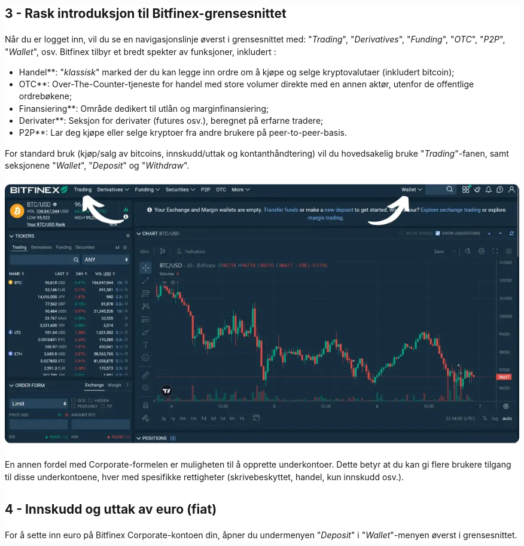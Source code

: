 ## 3 - Rask introduksjon til Bitfinex-grensesnittet

Når du er logget inn, vil du se en navigasjonslinje øverst i grensesnittet med: "*Trading*", "*Derivatives*", "*Funding*", "*OTC*", "*P2P*", "*Wallet*", osv. Bitfinex tilbyr et bredt spekter av funksjoner, inkludert :


- Handel**: "*klassisk*" marked der du kan legge inn ordre om å kjøpe og selge kryptovalutaer (inkludert bitcoin);
- OTC**: Over-The-Counter-tjeneste for handel med store volumer direkte med en annen aktør, utenfor de offentlige ordrebøkene;
- Finansiering**: Område dedikert til utlån og marginfinansiering;
- Derivater**: Seksjon for derivater (futures osv.), beregnet på erfarne tradere;
- P2P**: Lar deg kjøpe eller selge kryptoer fra andre brukere på peer-to-peer-basis.

For standard bruk (kjøp/salg av bitcoins, innskudd/uttak og kontanthåndtering) vil du hovedsakelig bruke "*Trading*"-fanen, samt seksjonene "*Wallet*", "*Deposit*" og "*Withdraw*".

![BITFINEX](assets/fr/11.webp)

En annen fordel med Corporate-formelen er muligheten til å opprette underkontoer. Dette betyr at du kan gi flere brukere tilgang til disse underkontoene, hver med spesifikke rettigheter (skrivebeskyttet, handel, kun innskudd osv.).

## 4 - Innskudd og uttak av euro (fiat)

For å sette inn euro på Bitfinex Corporate-kontoen din, åpner du undermenyen "*Deposit*" i "*Wallet*"-menyen øverst i grensesnittet.
